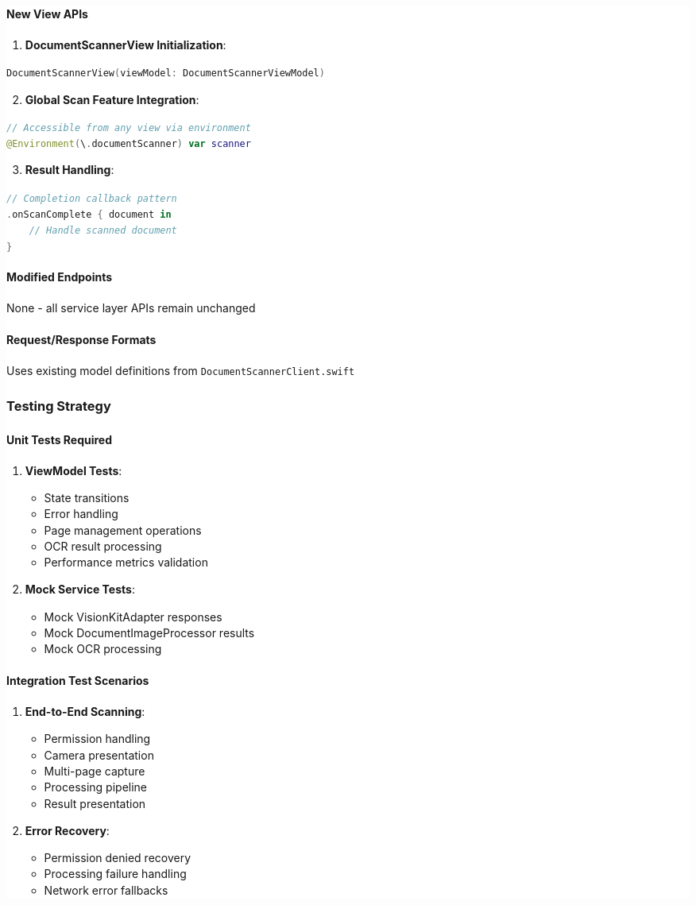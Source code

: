 #### New View APIs
1. **DocumentScannerView Initialization**:
```swift
DocumentScannerView(viewModel: DocumentScannerViewModel)
```

2. **Global Scan Feature Integration**:
```swift
// Accessible from any view via environment
@Environment(\.documentScanner) var scanner
```

3. **Result Handling**:
```swift
// Completion callback pattern
.onScanComplete { document in
    // Handle scanned document
}
```

#### Modified Endpoints
None - all service layer APIs remain unchanged

#### Request/Response Formats
Uses existing model definitions from `DocumentScannerClient.swift`

### Testing Strategy

#### Unit Tests Required
1. **ViewModel Tests**:
   - State transitions
   - Error handling
   - Page management operations
   - OCR result processing
   - Performance metrics validation

2. **Mock Service Tests**:
   - Mock VisionKitAdapter responses
   - Mock DocumentImageProcessor results
   - Mock OCR processing

#### Integration Test Scenarios
1. **End-to-End Scanning**:
   - Permission handling
   - Camera presentation
   - Multi-page capture
   - Processing pipeline
   - Result presentation

2. **Error Recovery**:
   - Permission denied recovery
   - Processing failure handling
   - Network error fallbacks
